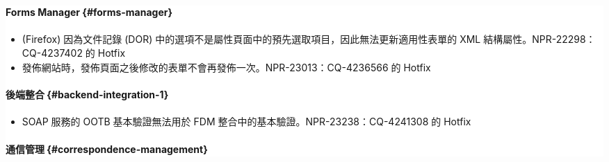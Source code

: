 #### Forms Manager {#forms-manager}

* (Firefox) 因為文件記錄 (DOR) 中的選項不是屬性頁面中的預先選取項目，因此無法更新適用性表單的 XML 結構屬性。NPR-22298：CQ-4237402 的 Hotfix
* 發佈網站時，發佈頁面之後修改的表單不會再發佈一次。NPR-23013：CQ-4236566 的 Hotfix

#### 後端整合 {#backend-integration-1}

* SOAP 服務的 OOTB 基本驗證無法用於 FDM 整合中的基本驗證。NPR-23238：CQ-4241308 的 Hotfix

#### 通信管理 {#correspondence-management}

